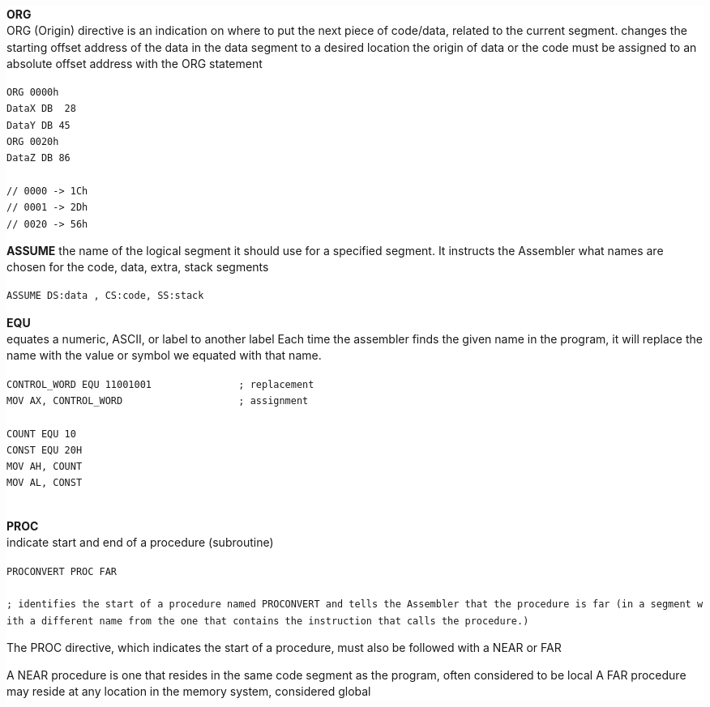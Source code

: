 **ORG** \
ORG (Origin) directive is an indication on where to put the next piece of code/data, related to the current segment. changes the starting offset address of the data in the data segment to a desired location the origin of data or the code must be assigned to an absolute offset address with the ORG statement

```
ORG 0000h 
DataX DB  28 
DataY DB 45
ORG 0020h 
DataZ DB 86 

// 0000 -> 1Ch
// 0001 -> 2Dh
// 0020 -> 56h
```



**ASSUME** the name of the logical segment it should use for a specified segment. It instructs the Assembler what names are chosen for the code, data, extra, stack segments

```
ASSUME DS:data , CS:code, SS:stack
```



**EQU**\
equates a numeric, ASCII, or label to another label Each time the assembler finds the given name in the program, it will replace the name with the value or symbol we equated with that name.

```
CONTROL_WORD EQU 11001001               ; replacement 
MOV AX, CONTROL_WORD                    ; assignment

COUNT EQU 10 
CONST EQU 20H 
MOV AH, COUNT 
MOV AL, CONST
```

\
**PROC** \
indicate start and end of a procedure (subroutine)

```
PROCONVERT PROC FAR 

; identifies the start of a procedure named PROCONVERT and tells the Assembler that the procedure is far (in a segment with a different name from the one that contains the instruction that calls the procedure.)
```

The PROC directive, which indicates the start of a procedure, must also be followed with a NEAR or FAR

A NEAR procedure is one that resides in the same code segment as the program, often considered to be local A FAR procedure may reside at any location in the memory system, considered global

